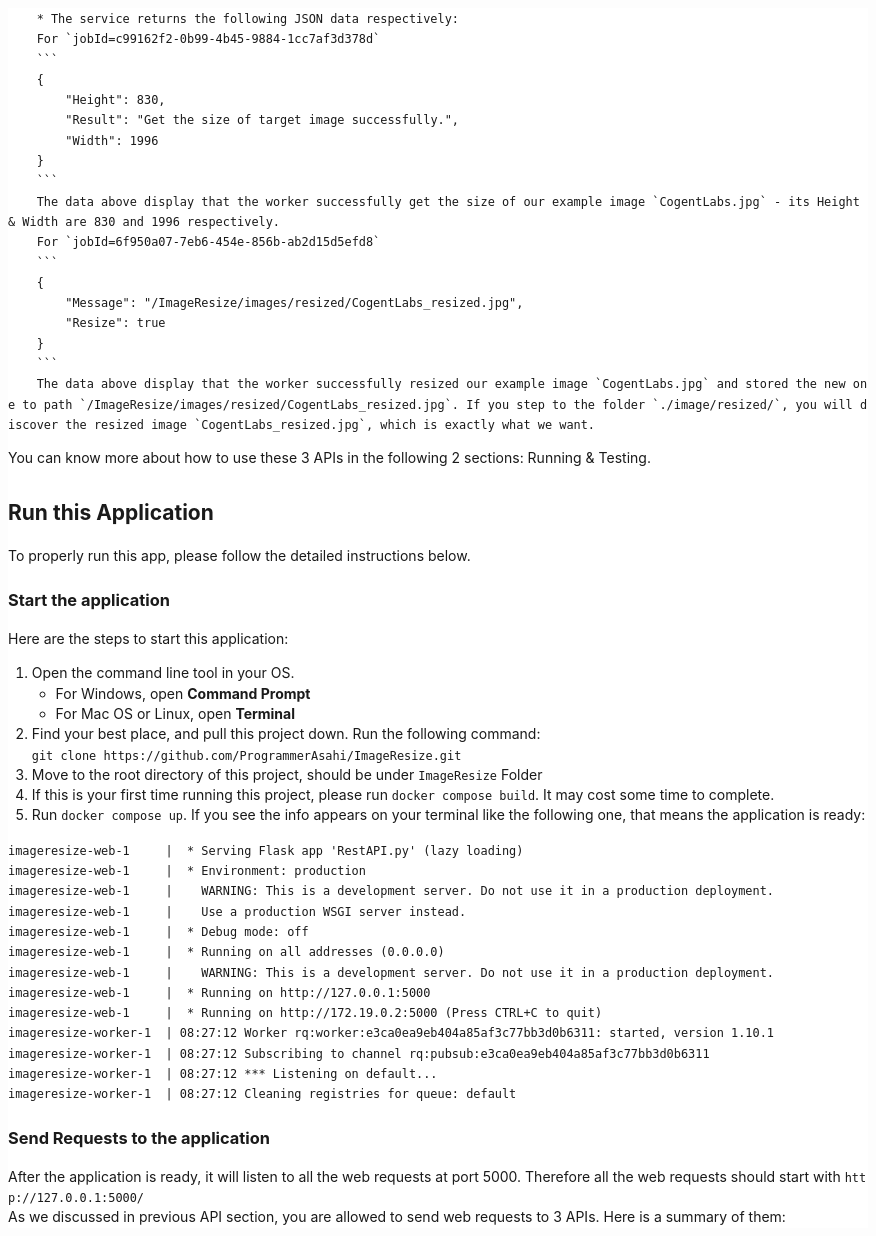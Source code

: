        * The service returns the following JSON data respectively:  
        For `jobId=c99162f2-0b99-4b45-9884-1cc7af3d378d`  
        ```
        {  
            "Height": 830,  
            "Result": "Get the size of target image successfully.",  
            "Width": 1996
        } 
        ```  
        The data above display that the worker successfully get the size of our example image `CogentLabs.jpg` - its Height & Width are 830 and 1996 respectively.  
        For `jobId=6f950a07-7eb6-454e-856b-ab2d15d5efd8`
        ```
        {  
            "Message": "/ImageResize/images/resized/CogentLabs_resized.jpg",  
            "Resize": true  
        }
        ```
        The data above display that the worker successfully resized our example image `CogentLabs.jpg` and stored the new one to path `/ImageResize/images/resized/CogentLabs_resized.jpg`. If you step to the folder `./image/resized/`, you will discover the resized image `CogentLabs_resized.jpg`, which is exactly what we want.

You can know more about how to use these 3 APIs in the following 2 sections: Running & Testing.

## Run this Application  
To properly run this app, please follow the detailed instructions below.
### Start the application
Here are the steps to start this application:  
1. Open the command line tool in your OS.
    * For Windows, open **Command Prompt**
    * For Mac OS or Linux, open **Terminal**
2. Find your best place, and pull this project down. Run the following command:  
`git clone https://github.com/ProgrammerAsahi/ImageResize.git`  
3. Move to the root directory of this project, should be under `ImageResize` Folder  
4. If this is your first time running this project, please run `docker compose build`. It may cost some time to complete.
5. Run `docker compose up`. If you see the info appears on your terminal like the following one, that means the application is ready:  
```
imageresize-web-1     |  * Serving Flask app 'RestAPI.py' (lazy loading)
imageresize-web-1     |  * Environment: production
imageresize-web-1     |    WARNING: This is a development server. Do not use it in a production deployment.
imageresize-web-1     |    Use a production WSGI server instead.
imageresize-web-1     |  * Debug mode: off
imageresize-web-1     |  * Running on all addresses (0.0.0.0)
imageresize-web-1     |    WARNING: This is a development server. Do not use it in a production deployment.
imageresize-web-1     |  * Running on http://127.0.0.1:5000
imageresize-web-1     |  * Running on http://172.19.0.2:5000 (Press CTRL+C to quit)
imageresize-worker-1  | 08:27:12 Worker rq:worker:e3ca0ea9eb404a85af3c77bb3d0b6311: started, version 1.10.1
imageresize-worker-1  | 08:27:12 Subscribing to channel rq:pubsub:e3ca0ea9eb404a85af3c77bb3d0b6311
imageresize-worker-1  | 08:27:12 *** Listening on default...
imageresize-worker-1  | 08:27:12 Cleaning registries for queue: default
```  
### Send Requests to the application
After the application is ready, it will listen to all the web requests at port 5000. Therefore all the web requests should start with `http://127.0.0.1:5000/`  
As we discussed in previous API section, you are allowed to send web requests to 3 APIs. Here is a summary of them:  